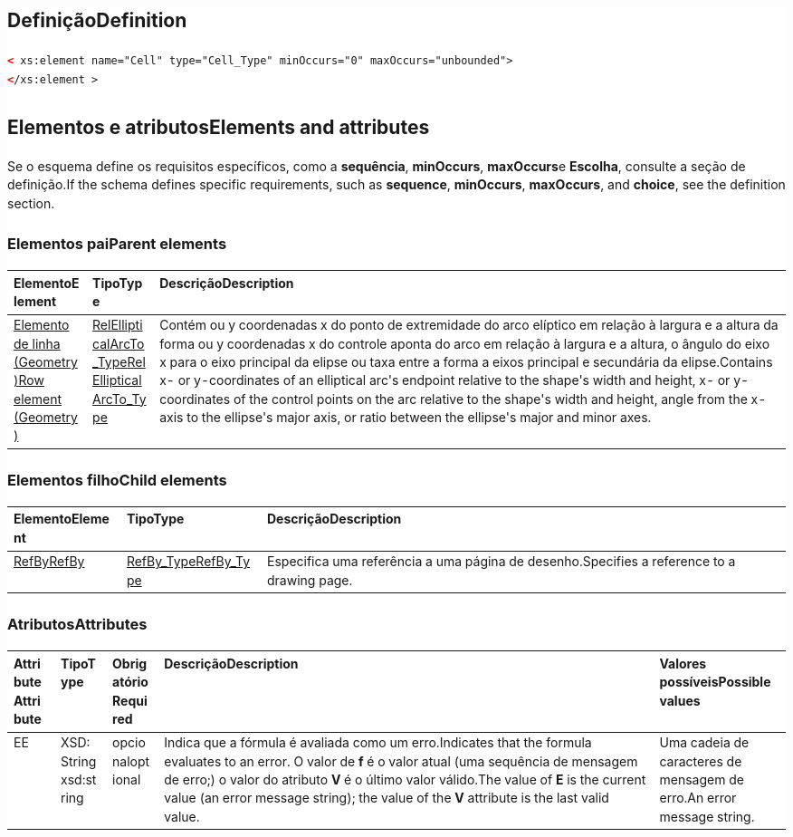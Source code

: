 ## <a name="definition"></a><span data-ttu-id="13c56-113">Definição</span><span class="sxs-lookup"><span data-stu-id="13c56-113">Definition</span></span>

```XML
< xs:element name="Cell" type="Cell_Type" minOccurs="0" maxOccurs="unbounded">
</xs:element >
```

## <a name="elements-and-attributes"></a><span data-ttu-id="13c56-114">Elementos e atributos</span><span class="sxs-lookup"><span data-stu-id="13c56-114">Elements and attributes</span></span>

<span data-ttu-id="13c56-115">Se o esquema define os requisitos específicos, como a **sequência**, **minOccurs**, **maxOccurs**e **Escolha**, consulte a seção de definição.</span><span class="sxs-lookup"><span data-stu-id="13c56-115">If the schema defines specific requirements, such as **sequence**, **minOccurs**, **maxOccurs**, and **choice**, see the definition section.</span></span> 
  
### <a name="parent-elements"></a><span data-ttu-id="13c56-116">Elementos pai</span><span class="sxs-lookup"><span data-stu-id="13c56-116">Parent elements</span></span>

|<span data-ttu-id="13c56-117">**Elemento**</span><span class="sxs-lookup"><span data-stu-id="13c56-117">**Element**</span></span>|<span data-ttu-id="13c56-118">**Tipo**</span><span class="sxs-lookup"><span data-stu-id="13c56-118">**Type**</span></span>|<span data-ttu-id="13c56-119">**Descrição**</span><span class="sxs-lookup"><span data-stu-id="13c56-119">**Description**</span></span>|
|:-----|:-----|:-----|
|[<span data-ttu-id="13c56-120">Elemento de linha (Geometry)</span><span class="sxs-lookup"><span data-stu-id="13c56-120">Row element (Geometry)</span></span>](row-element-geometry-sectionvisio-xml.md) <br/> |[<span data-ttu-id="13c56-121">RelEllipticalArcTo_Type</span><span class="sxs-lookup"><span data-stu-id="13c56-121">RelEllipticalArcTo_Type</span></span>](relellipticalarcto_type-complextypevisio-xml.md) <br/> |<span data-ttu-id="13c56-122">Contém ou y coordenadas x do ponto de extremidade do arco elíptico em relação à largura e a altura da forma ou y coordenadas x do controle aponta do arco em relação à largura e a altura, o ângulo do eixo x para o eixo principal da elipse ou taxa entre a forma a eixos principal e secundária da elipse.</span><span class="sxs-lookup"><span data-stu-id="13c56-122">Contains x- or y-coordinates of an elliptical arc's endpoint relative to the shape's width and height, x- or y-coordinates of the control points on the arc relative to the shape's width and height, angle from the x-axis to the ellipse's major axis, or ratio between the ellipse's major and minor axes.</span></span>  <br/> |
   
### <a name="child-elements"></a><span data-ttu-id="13c56-123">Elementos filho</span><span class="sxs-lookup"><span data-stu-id="13c56-123">Child elements</span></span>

|<span data-ttu-id="13c56-124">**Elemento**</span><span class="sxs-lookup"><span data-stu-id="13c56-124">**Element**</span></span>|<span data-ttu-id="13c56-125">**Tipo**</span><span class="sxs-lookup"><span data-stu-id="13c56-125">**Type**</span></span>|<span data-ttu-id="13c56-126">**Descrição**</span><span class="sxs-lookup"><span data-stu-id="13c56-126">**Description**</span></span>|
|:-----|:-----|:-----|
|[<span data-ttu-id="13c56-127">RefBy</span><span class="sxs-lookup"><span data-stu-id="13c56-127">RefBy</span></span>](refby-element-cell_type-complextypevisio-xml.md) <br/> |[<span data-ttu-id="13c56-128">RefBy_Type</span><span class="sxs-lookup"><span data-stu-id="13c56-128">RefBy_Type</span></span>](refby_type-complextypevisio-xml.md) <br/> |<span data-ttu-id="13c56-129">Especifica uma referência a uma página de desenho.</span><span class="sxs-lookup"><span data-stu-id="13c56-129">Specifies a reference to a drawing page.</span></span>  <br/> |
   
### <a name="attributes"></a><span data-ttu-id="13c56-130">Atributos</span><span class="sxs-lookup"><span data-stu-id="13c56-130">Attributes</span></span>

|<span data-ttu-id="13c56-131">**Attribute**</span><span class="sxs-lookup"><span data-stu-id="13c56-131">**Attribute**</span></span>|<span data-ttu-id="13c56-132">**Tipo**</span><span class="sxs-lookup"><span data-stu-id="13c56-132">**Type**</span></span>|<span data-ttu-id="13c56-133">**Obrigatório**</span><span class="sxs-lookup"><span data-stu-id="13c56-133">**Required**</span></span>|<span data-ttu-id="13c56-134">**Descrição**</span><span class="sxs-lookup"><span data-stu-id="13c56-134">**Description**</span></span>|<span data-ttu-id="13c56-135">**Valores possíveis**</span><span class="sxs-lookup"><span data-stu-id="13c56-135">**Possible values**</span></span>|
|:-----|:-----|:-----|:-----|:-----|
|<span data-ttu-id="13c56-136">E</span><span class="sxs-lookup"><span data-stu-id="13c56-136">E</span></span>  <br/> |<span data-ttu-id="13c56-137">XSD: String</span><span class="sxs-lookup"><span data-stu-id="13c56-137">xsd:string</span></span>  <br/> |<span data-ttu-id="13c56-138">opcional</span><span class="sxs-lookup"><span data-stu-id="13c56-138">optional</span></span>  <br/> |<span data-ttu-id="13c56-139">Indica que a fórmula é avaliada como um erro.</span><span class="sxs-lookup"><span data-stu-id="13c56-139">Indicates that the formula evaluates to an error.</span></span> <span data-ttu-id="13c56-140">O valor de **f** é o valor atual (uma sequência de mensagem de erro;) o valor do atributo **V** é o último valor válido.</span><span class="sxs-lookup"><span data-stu-id="13c56-140">The value of **E** is the current value (an error message string); the value of the **V** attribute is the last valid value.</span></span>  <br/> |<span data-ttu-id="13c56-141">Uma cadeia de caracteres de mensagem de erro.</span><span class="sxs-lookup"><span data-stu-id="13c56-141">An error message string.</span></span>  <br/> |